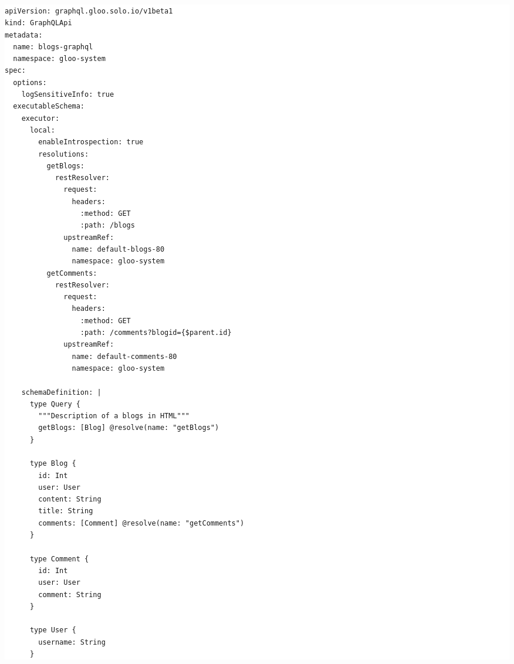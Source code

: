 

```
apiVersion: graphql.gloo.solo.io/v1beta1
kind: GraphQLApi
metadata:
  name: blogs-graphql
  namespace: gloo-system
spec:
  options:
    logSensitiveInfo: true
  executableSchema:
    executor:
      local:
        enableIntrospection: true
        resolutions:
          getBlogs:
            restResolver:
              request:
                headers:
                  :method: GET
                  :path: /blogs
              upstreamRef:
                name: default-blogs-80
                namespace: gloo-system
          getComments:
            restResolver:
              request:
                headers:
                  :method: GET
                  :path: /comments?blogid={$parent.id}
              upstreamRef:
                name: default-comments-80
                namespace: gloo-system

    schemaDefinition: |
      type Query {
        """Description of a blogs in HTML"""
        getBlogs: [Blog] @resolve(name: "getBlogs")
      }

      type Blog {
        id: Int
        user: User
        content: String
        title: String
        comments: [Comment] @resolve(name: "getComments")
      }

      type Comment {
        id: Int
        user: User
        comment: String
      }

      type User {
        username: String
      }
```
